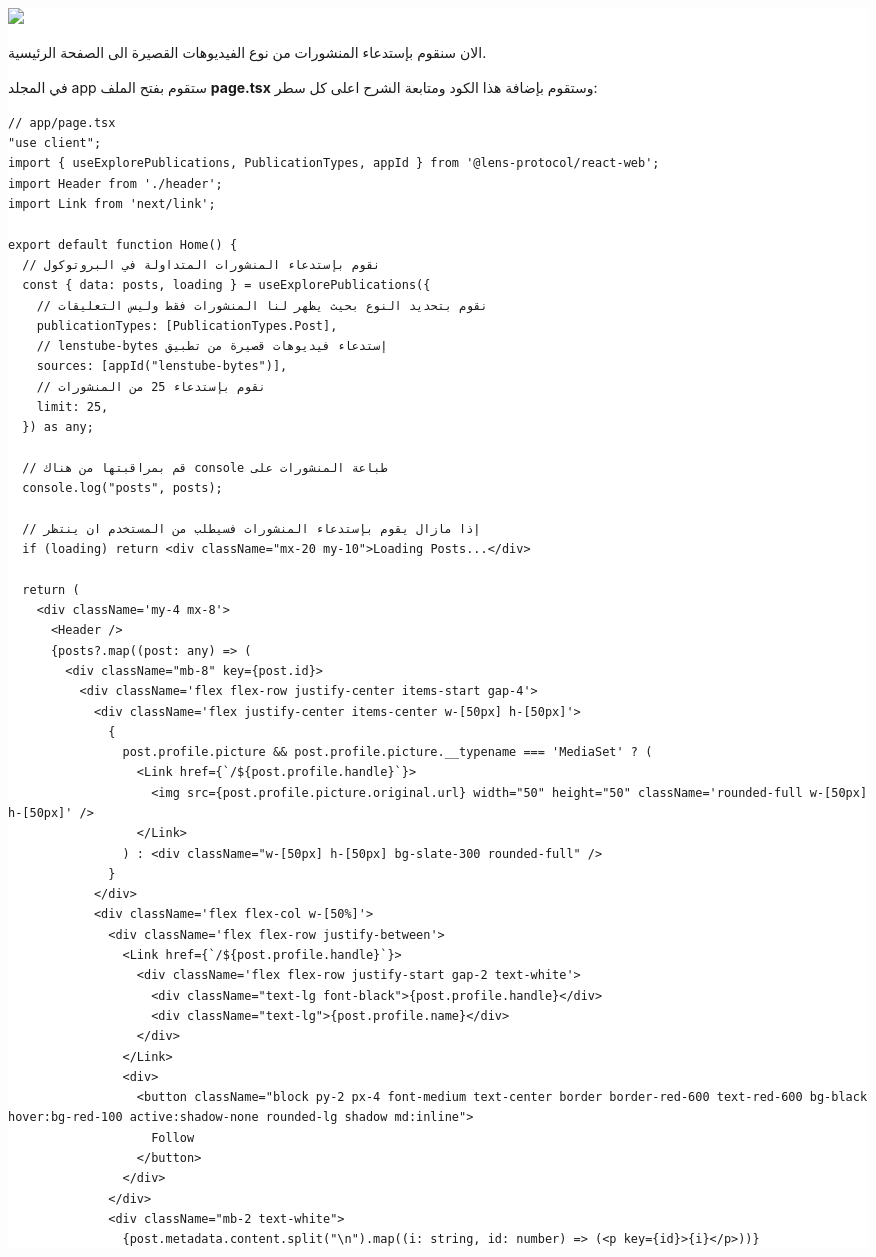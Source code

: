 <img src="https://www.web3arabs.com/courses/lens/lens-tiktok/header.png"/>

الان سنقوم بإستدعاء المنشورات من نوع الفيديوهات القصيرة الى الصفحة الرئيسية.

في المجلد app ستقوم بفتح الملف **page.tsx** وستقوم بإضافة هذا الكود ومتابعة الشرح اعلى كل سطر:

```tsx
// app/page.tsx
"use client";
import { useExplorePublications, PublicationTypes, appId } from '@lens-protocol/react-web';
import Header from './header';
import Link from 'next/link';

export default function Home() {
  // نقوم بإستدعاء المنشورات المتداولة في البروتوكول
  const { data: posts, loading } = useExplorePublications({
    // نقوم بتحديد النوع بحيث يظهر لنا المنشورات فقط وليس التعليقات
    publicationTypes: [PublicationTypes.Post],
    // lenstube-bytes إستدعاء فيديوهات قصيرة من تطبيق
    sources: [appId("lenstube-bytes")],
    // نقوم بإستدعاء 25 من المنشورات
    limit: 25,
  }) as any;

  // قم بمراقبتها من هناك console طباعة المنشورات على
  console.log("posts", posts);

  // إذا مازال يقوم بإستدعاء المنشورات فسيطلب من المستخدم ان ينتظر
  if (loading) return <div className="mx-20 my-10">Loading Posts...</div>

  return (
    <div className='my-4 mx-8'>
      <Header />
      {posts?.map((post: any) => (
        <div className="mb-8" key={post.id}>
          <div className='flex flex-row justify-center items-start gap-4'>
            <div className='flex justify-center items-center w-[50px] h-[50px]'>
              {
                post.profile.picture && post.profile.picture.__typename === 'MediaSet' ? (
                  <Link href={`/${post.profile.handle}`}>
                    <img src={post.profile.picture.original.url} width="50" height="50" className='rounded-full w-[50px] h-[50px]' />
                  </Link>
                ) : <div className="w-[50px] h-[50px] bg-slate-300 rounded-full" />
              }
            </div>
            <div className='flex flex-col w-[50%]'>
              <div className='flex flex-row justify-between'>
                <Link href={`/${post.profile.handle}`}>
                  <div className='flex flex-row justify-start gap-2 text-white'>
                    <div className="text-lg font-black">{post.profile.handle}</div>
                    <div className="text-lg">{post.profile.name}</div>
                  </div>
                </Link>
                <div>
                  <button className="block py-2 px-4 font-medium text-center border border-red-600 text-red-600 bg-black hover:bg-red-100 active:shadow-none rounded-lg shadow md:inline">
                    Follow
                  </button>
                </div>
              </div>
              <div className="mb-2 text-white">
                {post.metadata.content.split("\n").map((i: string, id: number) => (<p key={id}>{i}</p>))}
```